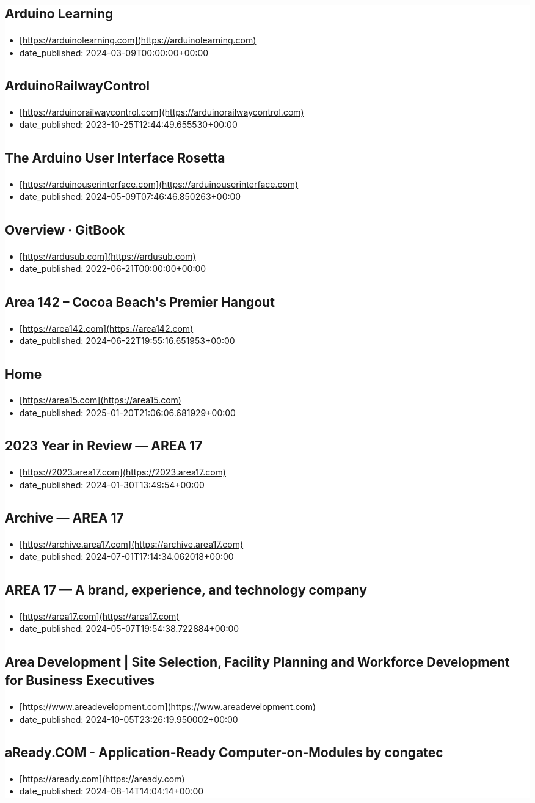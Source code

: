  ## Arduino Learning
 - [https://arduinolearning.com](https://arduinolearning.com)
 - date_published: 2024-03-09T00:00:00+00:00

 ## ArduinoRailwayControl
 - [https://arduinorailwaycontrol.com](https://arduinorailwaycontrol.com)
 - date_published: 2023-10-25T12:44:49.655530+00:00

 ## The Arduino User Interface Rosetta
 - [https://arduinouserinterface.com](https://arduinouserinterface.com)
 - date_published: 2024-05-09T07:46:46.850263+00:00

 ## Overview · GitBook
 - [https://ardusub.com](https://ardusub.com)
 - date_published: 2022-06-21T00:00:00+00:00

 ## Area 142 – Cocoa Beach's Premier Hangout
 - [https://area142.com](https://area142.com)
 - date_published: 2024-06-22T19:55:16.651953+00:00

 ## Home
 - [https://area15.com](https://area15.com)
 - date_published: 2025-01-20T21:06:06.681929+00:00

 ## 2023 Year in Review — AREA 17
 - [https://2023.area17.com](https://2023.area17.com)
 - date_published: 2024-01-30T13:49:54+00:00

 ## Archive — AREA 17
 - [https://archive.area17.com](https://archive.area17.com)
 - date_published: 2024-07-01T17:14:34.062018+00:00

 ## AREA 17 — A brand, experience, and technology company
 - [https://area17.com](https://area17.com)
 - date_published: 2024-05-07T19:54:38.722884+00:00

 ## Area Development | Site Selection, Facility Planning and Workforce Development for Business Executives
 - [https://www.areadevelopment.com](https://www.areadevelopment.com)
 - date_published: 2024-10-05T23:26:19.950002+00:00

 ## aReady.COM - Application-Ready Computer-on-Modules by congatec
 - [https://aready.com](https://aready.com)
 - date_published: 2024-08-14T14:04:14+00:00
